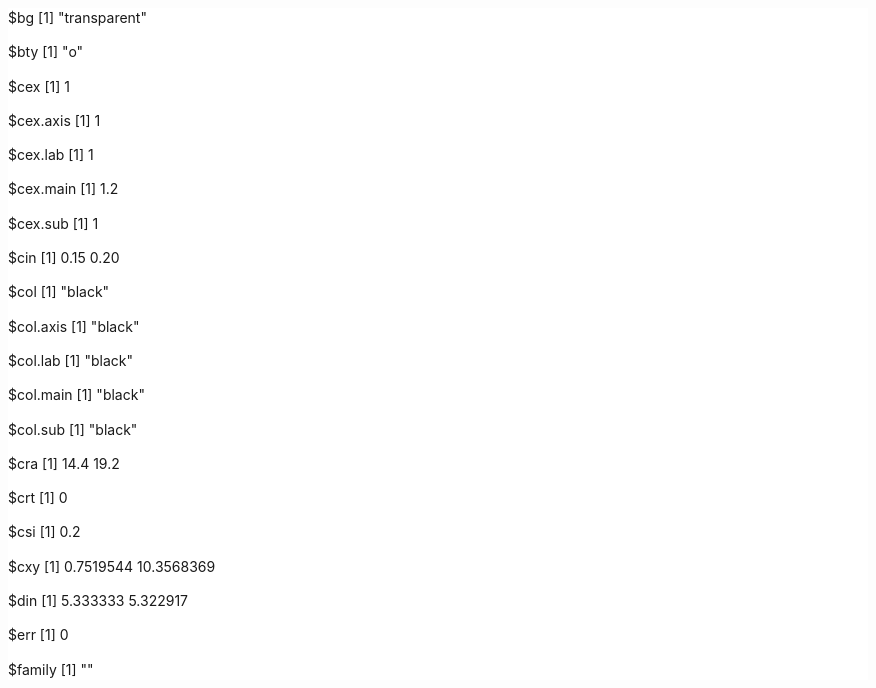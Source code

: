 $bg
[1] "transparent"

$bty
[1] "o"

$cex
[1] 1

$cex.axis
[1] 1

$cex.lab
[1] 1

$cex.main
[1] 1.2

$cex.sub
[1] 1

$cin
[1] 0.15 0.20

$col
[1] "black"

$col.axis
[1] "black"

$col.lab
[1] "black"

$col.main
[1] "black"

$col.sub
[1] "black"

$cra
[1] 14.4 19.2

$crt
[1] 0

$csi
[1] 0.2

$cxy
[1]  0.7519544 10.3568369

$din
[1] 5.333333 5.322917

$err
[1] 0

$family
[1] ""
